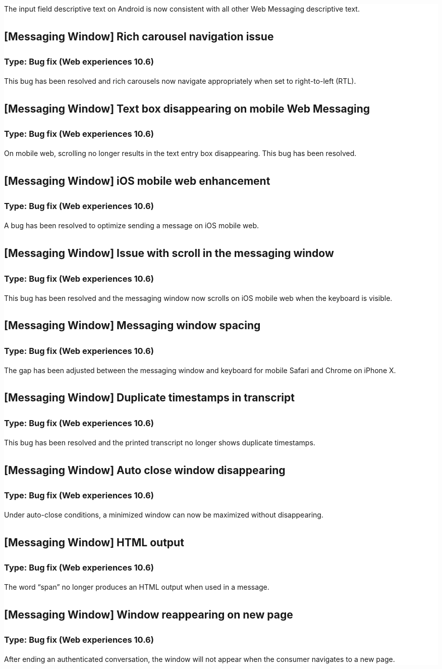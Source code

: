 The input field descriptive text on Android is now consistent with all other Web Messaging descriptive text.

## [Messaging Window] Rich carousel navigation issue
### Type: Bug fix (Web experiences 10.6)

This bug has been resolved and rich carousels now navigate appropriately when set to right-to-left (RTL).

## [Messaging Window] Text box disappearing on mobile Web Messaging
### Type: Bug fix (Web experiences 10.6)

On mobile web, scrolling no longer results in the text entry box disappearing. This bug has been resolved. 

## [Messaging Window] iOS mobile web enhancement 
### Type: Bug fix (Web experiences 10.6)

A bug has been resolved to optimize sending a message on iOS mobile web.

## [Messaging Window] Issue with scroll in the messaging window
### Type: Bug fix (Web experiences 10.6)

This bug has been resolved and the messaging window now scrolls on iOS mobile web when the keyboard is visible. 

## [Messaging Window] Messaging window spacing 
### Type: Bug fix (Web experiences 10.6)

The gap has been adjusted between the messaging window and keyboard for mobile Safari and Chrome on iPhone X.

## [Messaging Window] Duplicate timestamps in transcript
### Type: Bug fix (Web experiences 10.6)

This bug has been resolved and the printed transcript no longer shows duplicate timestamps.

## [Messaging Window] Auto close window disappearing 
### Type: Bug fix (Web experiences 10.6)

Under auto-close conditions, a minimized window can now be maximized without disappearing.

## [Messaging Window] HTML output
### Type: Bug fix (Web experiences 10.6)

The word “span” no longer produces an HTML output when used in a message.

## [Messaging Window] Window reappearing on new page
### Type: Bug fix (Web experiences 10.6)

After ending an authenticated conversation, the window will not appear when the consumer navigates to a new page.
